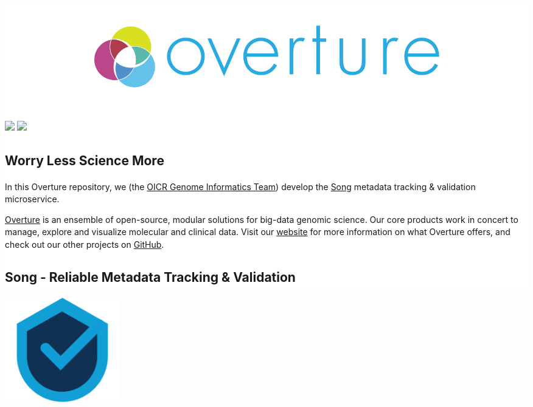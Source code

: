 

<br />

<p align="center"><a href="https://www.overture.bio/" target="_blank"><img src="Overture_logo.png" width="66%"></a></p>

<br />



[<img src="https://img.shields.io/badge/chat-on--slack-blue">](http://slack.overture.bio) 
[<img src="https://img.shields.io/badge/License-gpl--v3.0-blue">](https://github.com/overture-stack/song/blob/develop/LICENSE)

## Worry Less Science More

In this Overture repository, we (the [OICR Genome Informatics Team](https://softeng.oicr.on.ca/team/)) develop the [Song](https://www.overture.bio/products/song/) metadata tracking & validation microservice. 

[Overture](https://www.overture.bio/) is an ensemble of open-source, modular solutions for big-data genomic science. Our core products work in concert to manage, explore and visualize molecular and clinical data. Visit our [website](https://www.overture.bio/) for more information on what Overture offers, and check out our other projects on [GitHub](https://github.com/overture-stack/).

## Song - Reliable Metadata Tracking & Validation


<img align="left" width="22%" alt="Reliable Metadata Tracking & Validation" src="song-padded.png">
